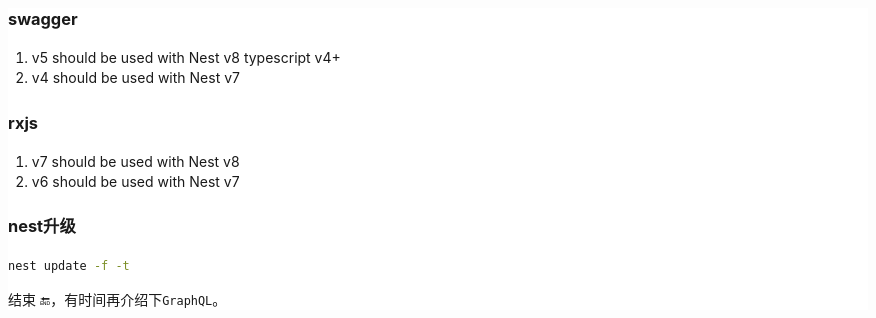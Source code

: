### swagger
1. v5 should be used with Nest v8 typescript v4+
2. v4 should be used with Nest v7

### rxjs
1. v7 should be used with Nest v8
2. v6 should be used with Nest v7

### nest升级
```bash
nest update -f -t
```

结束 🔚，有时间再介绍下`GraphQL`。
